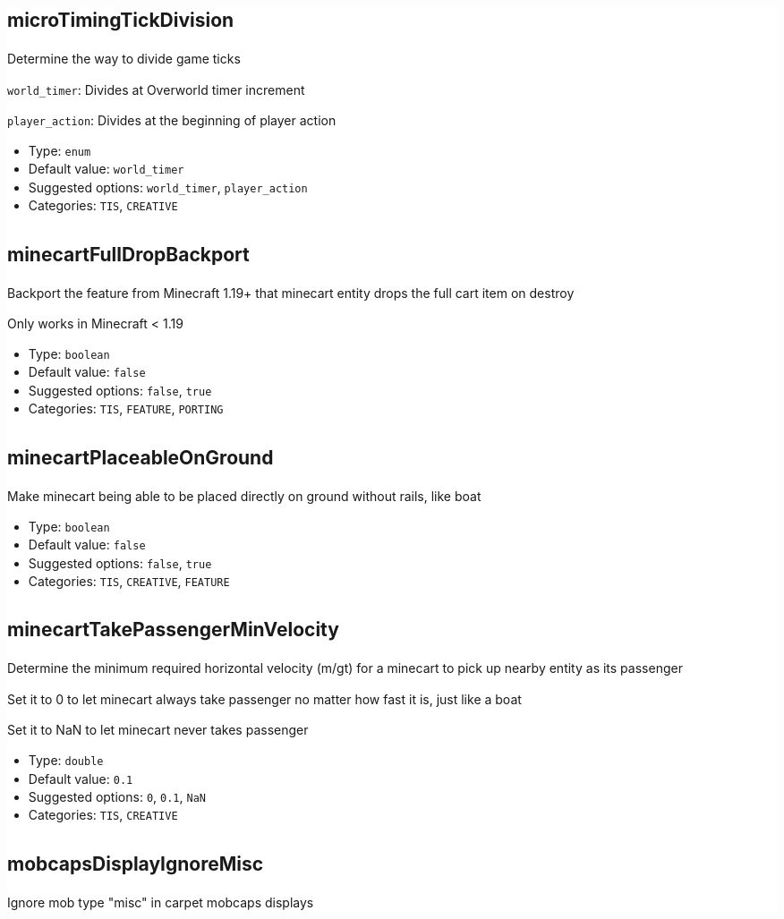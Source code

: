 
## microTimingTickDivision

Determine the way to divide game ticks

`world_timer`: Divides at Overworld timer increment

`player_action`: Divides at the beginning of player action

- Type: `enum`
- Default value: `world_timer`
- Suggested options: `world_timer`, `player_action`
- Categories: `TIS`, `CREATIVE`


## minecartFullDropBackport

Backport the feature from Minecraft 1.19+ that minecart entity drops the full cart item on destroy

Only works in Minecraft \< 1.19

- Type: `boolean`
- Default value: `false`
- Suggested options: `false`, `true`
- Categories: `TIS`, `FEATURE`, `PORTING`


## minecartPlaceableOnGround

Make minecart being able to be placed directly on ground without rails, like boat

- Type: `boolean`
- Default value: `false`
- Suggested options: `false`, `true`
- Categories: `TIS`, `CREATIVE`, `FEATURE`


## minecartTakePassengerMinVelocity

Determine the minimum required horizontal velocity (m/gt) for a minecart to pick up nearby entity as its passenger

Set it to 0 to let minecart always take passenger no matter how fast it is, just like a boat

Set it to NaN to let minecart never takes passenger

- Type: `double`
- Default value: `0.1`
- Suggested options: `0`, `0.1`, `NaN`
- Categories: `TIS`, `CREATIVE`


## mobcapsDisplayIgnoreMisc

Ignore mob type "misc" in carpet mobcaps displays
